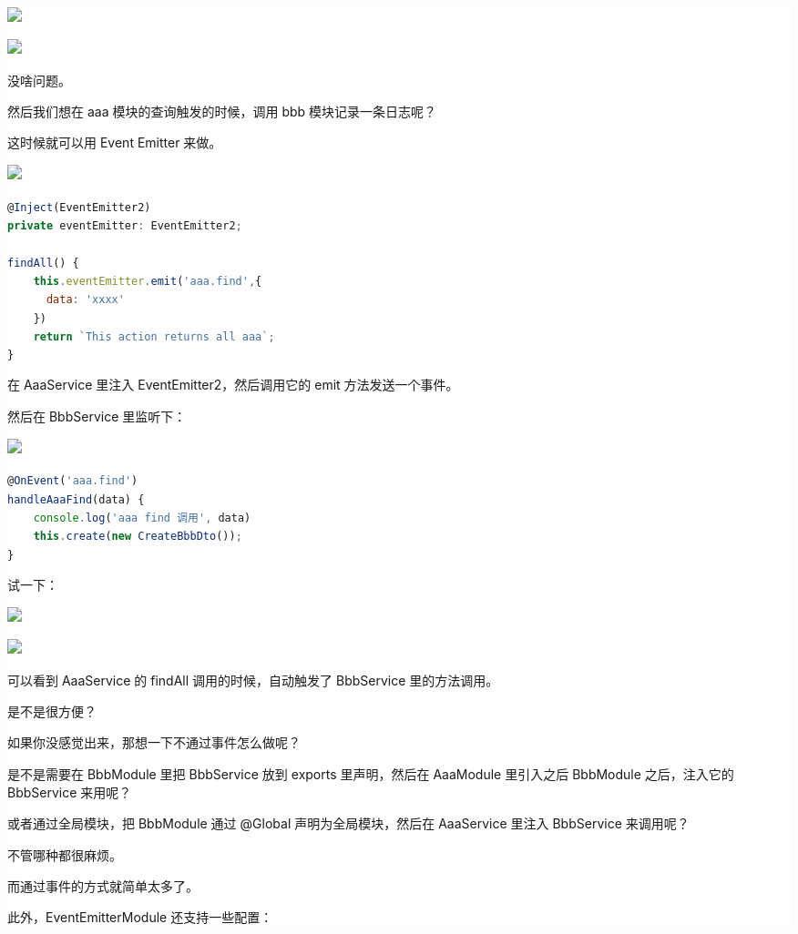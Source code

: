 ![](https://p9-juejin.byteimg.com/tos-cn-i-k3u1fbpfcp/946c6e7a3d0d46b6aeb667fbddaa4346~tplv-k3u1fbpfcp-jj-mark:0:0:0:0:q75.image#?w=748&h=222&s=23147&e=png&b=ffffff)

![](https://p6-juejin.byteimg.com/tos-cn-i-k3u1fbpfcp/78553f423f904cff88030a3c072b5517~tplv-k3u1fbpfcp-jj-mark:0:0:0:0:q75.image#?w=848&h=276&s=25167&e=png&b=ffffff)

没啥问题。

然后我们想在 aaa 模块的查询触发的时候，调用 bbb 模块记录一条日志呢？

这时候就可以用 Event Emitter 来做。

![](https://p9-juejin.byteimg.com/tos-cn-i-k3u1fbpfcp/efb13c737f78487ca131426bd74aebc8~tplv-k3u1fbpfcp-jj-mark:0:0:0:0:q75.image#?w=982&h=828&s=168979&e=png&b=1f1f1f)

```javascript
@Inject(EventEmitter2)
private eventEmitter: EventEmitter2;

findAll() {
    this.eventEmitter.emit('aaa.find',{
      data: 'xxxx'
    })
    return `This action returns all aaa`;
}
```
在 AaaService 里注入 EventEmitter2，然后调用它的 emit 方法发送一个事件。

然后在 BbbService 里监听下：

![](https://p9-juejin.byteimg.com/tos-cn-i-k3u1fbpfcp/cd79955ec0674a4a922f9b38ac9530a6~tplv-k3u1fbpfcp-jj-mark:0:0:0:0:q75.image#?w=938&h=726&s=151929&e=png&b=202020)

```javascript
@OnEvent('aaa.find')
handleAaaFind(data) {
    console.log('aaa find 调用', data)
    this.create(new CreateBbbDto());
}
```
试一下：

![](https://p3-juejin.byteimg.com/tos-cn-i-k3u1fbpfcp/e9d5219675ec4ad593e1e645b6adfc42~tplv-k3u1fbpfcp-jj-mark:0:0:0:0:q75.image#?w=798&h=238&s=23703&e=png&b=ffffff)

![](https://p6-juejin.byteimg.com/tos-cn-i-k3u1fbpfcp/99dfdaba77024ecfa3f8b3fb8cac8c00~tplv-k3u1fbpfcp-jj-mark:0:0:0:0:q75.image#?w=822&h=1088&s=293056&e=png&b=1a1a1a)

可以看到 AaaService 的 findAll 调用的时候，自动触发了 BbbService 里的方法调用。

是不是很方便？

如果你没感觉出来，那想一下不通过事件怎么做呢？

是不是需要在 BbbModule 里把 BbbService 放到 exports 里声明，然后在 AaaModule 里引入之后 BbbModule 之后，注入它的 BbbService 来用呢？

或者通过全局模块，把 BbbModule 通过 @Global 声明为全局模块，然后在 AaaService 里注入 BbbService 来调用呢？

不管哪种都很麻烦。

而通过事件的方式就简单太多了。

此外，EventEmitterModule 还支持一些配置：
